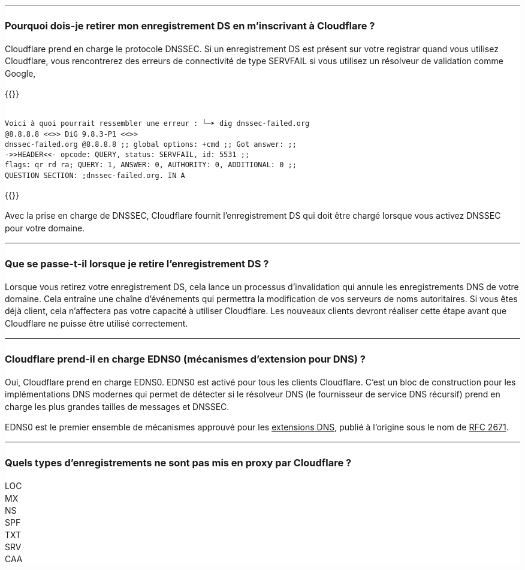 ___

### Pourquoi dois-je retirer mon enregistrement DS en m’inscrivant à Cloudflare ?

Cloudflare prend en charge le protocole DNSSEC. Si un enregistrement DS est présent sur votre registrar quand vous utilisez Cloudflare, vous rencontrerez des erreurs de connectivité de type SERVFAIL si vous utilisez un résolveur de validation comme Google,


{{<raw>}}<pre class="CodeBlock CodeBlock-with-rows CodeBlock-scrolls-horizontally CodeBlock-is-light-in-light-theme CodeBlock--language-txt" language="txt"><code><span class="CodeBlock--rows"><span class="CodeBlock--rows-content"><span class="CodeBlock--row"><span class="CodeBlock--row-indicator"></span><div class="CodeBlock--row-content"><span class="CodeBlock--token-plain">    Voici à quoi pourrait ressembler une erreur :    ╰─➤ dig dnssec-failed.org @8.8.8.8     &lt;&lt;&gt;&gt; DiG 9.8.3-P1 &lt;&lt;&gt;&gt; dnssec-failed.org @8.8.8.8    ;; global options: +cmd    ;; Got answer:    ;; -&gt;&gt;HEADER&lt;&lt;- opcode: QUERY, status: SERVFAIL, id: 5531    ;; flags: qr rd ra; QUERY: 1, ANSWER: 0, AUTHORITY: 0, ADDITIONAL: 0 ;; QUESTION SECTION:    ;dnssec-failed.org. IN A    </span></div></span></span></span></code></pre>{{</raw>}}

Avec la prise en charge de DNSSEC, Cloudflare fournit l’enregistrement DS qui doit être chargé lorsque vous activez DNSSEC pour votre domaine.

___

### Que se passe-t-il lorsque je retire l’enregistrement DS ?

Lorsque vous retirez votre enregistrement DS, cela lance un processus d’invalidation qui annule les enregistrements DNS de votre domaine. Cela entraîne une chaîne d’événements qui permettra la modification de vos serveurs de noms autoritaires. Si vous êtes déjà client, cela n’affectera pas votre capacité à utiliser Cloudflare. Les nouveaux clients devront réaliser cette étape avant que Cloudflare ne puisse être utilisé correctement.

___

### Cloudflare prend-il en charge EDNS0 (mécanismes d’extension pour DNS) ?

Oui, Cloudflare prend en charge EDNS0. EDNS0 est activé pour tous les clients Cloudflare. C’est un bloc de construction pour les implémentations DNS modernes qui permet de détecter si le résolveur DNS (le fournisseur de service DNS récursif) prend en charge les plus grandes tailles de messages et DNSSEC.

EDNS0 est le premier ensemble de mécanismes approuvé pour les [extensions DNS](http://en.wikipedia.org/wiki/Extension_mechanisms_for_DNS), publié à l’origine sous le nom de [RFC 2671](http://tools.ietf.org/html/rfc2671).

___

### Quels types d’enregistrements ne sont pas mis en proxy par Cloudflare ?

LOC  
MX  
NS  
SPF  
TXT  
SRV  
CAA
